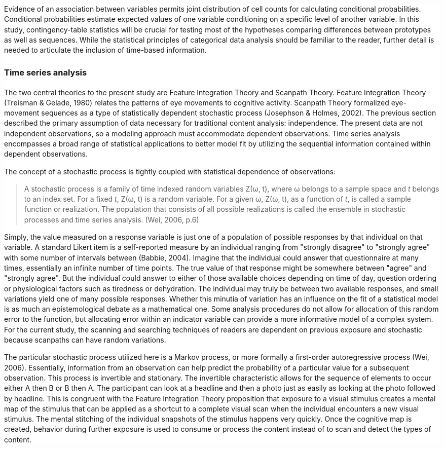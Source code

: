 Evidence of an association between variables permits joint distribution of cell counts for calculating conditional probabilities. Conditional probabilities estimate expected values of one variable conditioning on a specific level of another variable. In this study, contingency-table statistics will be crucial for testing most of the hypotheses comparing differences between prototypes as well as sequences. While the statistical principles of categorical data analysis should be familiar to the reader, further detail is needed to articulate the inclusion of time-based information.

### Time series analysis

The two central theories to the present study are Feature Integration Theory and Scanpath Theory. Feature Integration Theory (Treisman &amp; Gelade, 1980) relates the patterns of eye movements to cognitive activity. Scanpath Theory formalized eye-movement sequences as a type of statistically dependent stochastic process (Josephson &amp; Holmes, 2002). The previous section described the primary assumption of data necessary for traditional content analysis: independence. The present data are not independent observations, so a modeling approach must accommodate dependent observations. Time series analysis encompasses a broad range of statistical applications to better model fit by utilizing the sequential information contained within dependent observations.

The concept of a stochastic process is tightly coupled with statistical dependence of observations:

> A stochastic process is a family of time indexed random variables Z(ω, t), where ω belongs to a sample space and *t* belongs to an index set. For a fixed *t*, Z(ω, t) is a random variable. For a given ω, Z(ω, t), as a function of *t*, is called a sample function or realization. The population that consists of all possible realizations is called the ensemble in stochastic processes and time series analysis. (Wei, 2006, p.6)

Simply, the value measured on a response variable is just one of a population of possible responses by that individual on that variable. A standard Likert item is a self-reported measure by an individual ranging from "strongly disagree" to "strongly agree" with some number of intervals between (Babbie, 2004). Imagine that the individual could answer that questionnaire at many times, essentially an infinite number of time points. The true value of that response might be somewhere between "agree" and "strongly agree". But the individual could answer to either of those available choices depending on time of day, question ordering or physiological factors such as tiredness or dehydration. The individual may truly be between two available responses, and small variations yield one of many possible responses. Whether this minutia of variation has an influence on the fit of a statistical model is as much an epistemological debate as a mathematical one. Some analysis procedures do not allow for allocation of this random error to the function, but allocating error within an indicator variable can provide a more informative model of a complex system. For the current study, the scanning and searching techniques of readers are dependent on previous exposure and stochastic because scanpaths can have random variations.

The particular stochastic process utilized here is a Markov process, or more formally a first-order autoregressive process (Wei, 2006). Essentially, information from an observation can help predict the probability of a particular value for a subsequent observation. This process is invertible and stationary. The invertible characteristic allows for the sequence of elements to occur either A then B or B then A. The participant can look at a headline and then a photo just as easily as looking at the photo followed by headline. This is congruent with the Feature Integration Theory proposition that exposure to a visual stimulus creates a mental map of the stimulus that can be applied as a shortcut to a complete visual scan when the individual encounters a new visual stimulus. The mental stitching of the individual snapshots of the stimulus happens very quickly. Once the cognitive map is created, behavior during further exposure is used to consume or process the content instead of to scan and detect the types of content.
